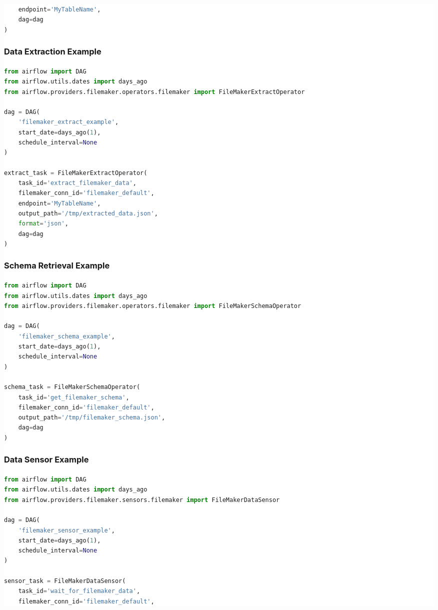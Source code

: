 ```python
    endpoint='MyTableName',
    dag=dag
)
```

### Data Extraction Example

```python
from airflow import DAG
from airflow.utils.dates import days_ago
from airflow.providers.filemaker.operators.filemaker import FileMakerExtractOperator

dag = DAG(
    'filemaker_extract_example',
    start_date=days_ago(1),
    schedule_interval=None
)

extract_task = FileMakerExtractOperator(
    task_id='extract_filemaker_data',
    filemaker_conn_id='filemaker_default',
    endpoint='MyTableName',
    output_path='/tmp/extracted_data.json',
    format='json',
    dag=dag
)
```

### Schema Retrieval Example

```python
from airflow import DAG
from airflow.utils.dates import days_ago
from airflow.providers.filemaker.operators.filemaker import FileMakerSchemaOperator

dag = DAG(
    'filemaker_schema_example',
    start_date=days_ago(1),
    schedule_interval=None
)

schema_task = FileMakerSchemaOperator(
    task_id='get_filemaker_schema',
    filemaker_conn_id='filemaker_default',
    output_path='/tmp/filemaker_schema.json',
    dag=dag
)
```

### Data Sensor Example

```python
from airflow import DAG
from airflow.utils.dates import days_ago
from airflow.providers.filemaker.sensors.filemaker import FileMakerDataSensor

dag = DAG(
    'filemaker_sensor_example',
    start_date=days_ago(1),
    schedule_interval=None
)

sensor_task = FileMakerDataSensor(
    task_id='wait_for_filemaker_data',
    filemaker_conn_id='filemaker_default',
```